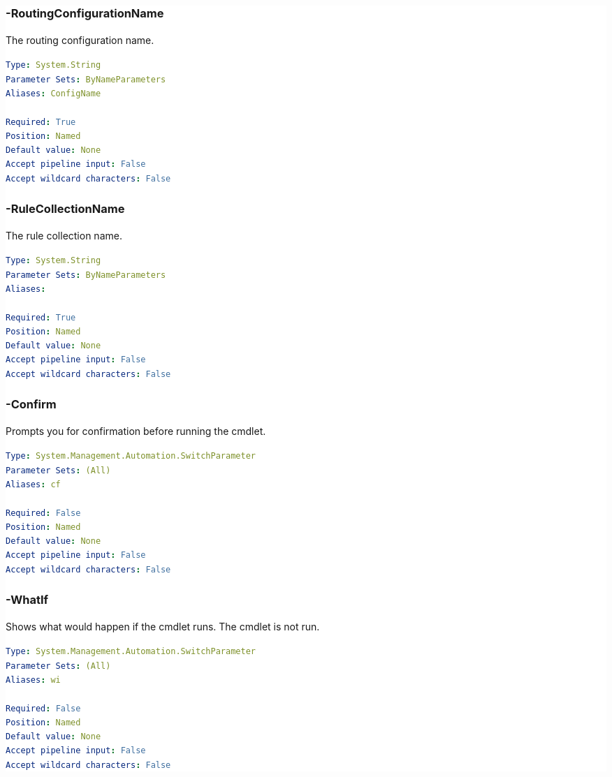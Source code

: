 ### -RoutingConfigurationName
The routing configuration name.

```yaml
Type: System.String
Parameter Sets: ByNameParameters
Aliases: ConfigName

Required: True
Position: Named
Default value: None
Accept pipeline input: False
Accept wildcard characters: False
```

### -RuleCollectionName
The rule collection name.

```yaml
Type: System.String
Parameter Sets: ByNameParameters
Aliases:

Required: True
Position: Named
Default value: None
Accept pipeline input: False
Accept wildcard characters: False
```

### -Confirm
Prompts you for confirmation before running the cmdlet.

```yaml
Type: System.Management.Automation.SwitchParameter
Parameter Sets: (All)
Aliases: cf

Required: False
Position: Named
Default value: None
Accept pipeline input: False
Accept wildcard characters: False
```

### -WhatIf
Shows what would happen if the cmdlet runs.
The cmdlet is not run.

```yaml
Type: System.Management.Automation.SwitchParameter
Parameter Sets: (All)
Aliases: wi

Required: False
Position: Named
Default value: None
Accept pipeline input: False
Accept wildcard characters: False
```
